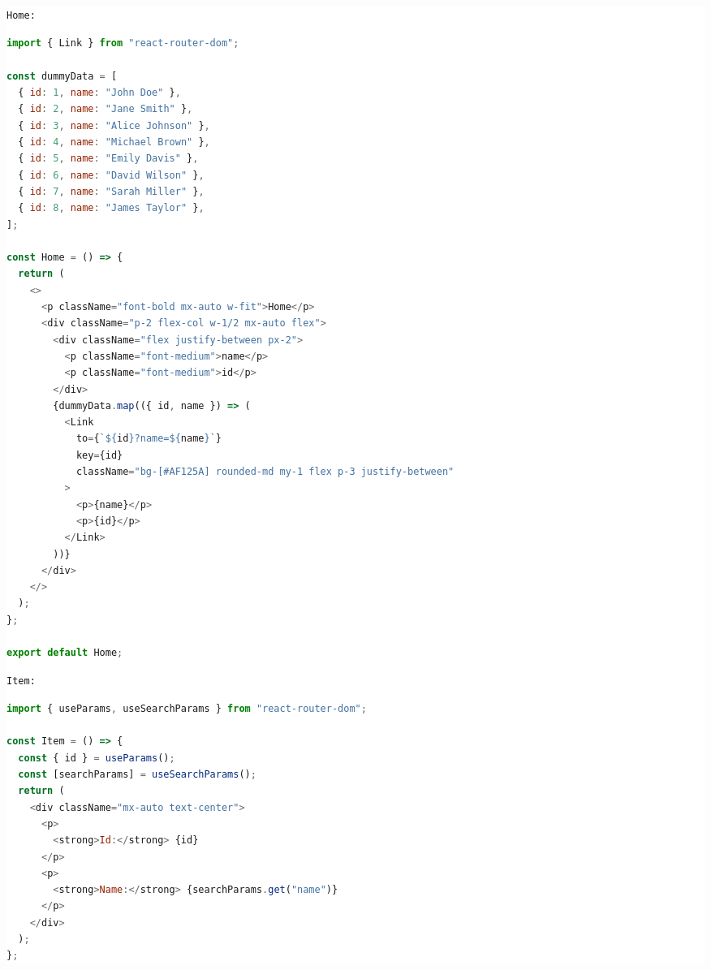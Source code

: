   ```javascript
  ```

  `Home:`

  ```javascript
  import { Link } from "react-router-dom";

  const dummyData = [
    { id: 1, name: "John Doe" },
    { id: 2, name: "Jane Smith" },
    { id: 3, name: "Alice Johnson" },
    { id: 4, name: "Michael Brown" },
    { id: 5, name: "Emily Davis" },
    { id: 6, name: "David Wilson" },
    { id: 7, name: "Sarah Miller" },
    { id: 8, name: "James Taylor" },
  ];

  const Home = () => {
    return (
      <>
        <p className="font-bold mx-auto w-fit">Home</p>
        <div className="p-2 flex-col w-1/2 mx-auto flex">
          <div className="flex justify-between px-2">
            <p className="font-medium">name</p>
            <p className="font-medium">id</p>
          </div>
          {dummyData.map(({ id, name }) => (
            <Link
              to={`${id}?name=${name}`}
              key={id}
              className="bg-[#AF125A] rounded-md my-1 flex p-3 justify-between"
            >
              <p>{name}</p>
              <p>{id}</p>
            </Link>
          ))}
        </div>
      </>
    );
  };

  export default Home;
  ```

  `Item:`

  ```javascript
  import { useParams, useSearchParams } from "react-router-dom";

  const Item = () => {
    const { id } = useParams();
    const [searchParams] = useSearchParams();
    return (
      <div className="mx-auto text-center">
        <p>
          <strong>Id:</strong> {id}
        </p>
        <p>
          <strong>Name:</strong> {searchParams.get("name")}
        </p>
      </div>
    );
  };

  ```